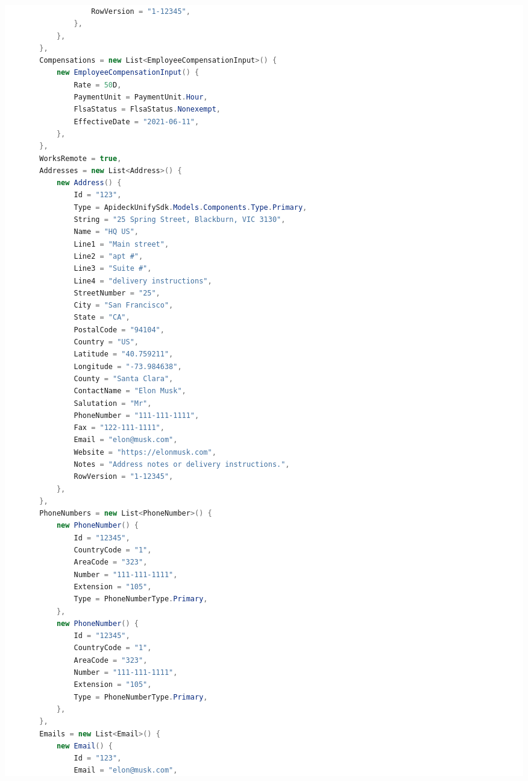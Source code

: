 ```csharp
                    RowVersion = "1-12345",
                },
            },
        },
        Compensations = new List<EmployeeCompensationInput>() {
            new EmployeeCompensationInput() {
                Rate = 50D,
                PaymentUnit = PaymentUnit.Hour,
                FlsaStatus = FlsaStatus.Nonexempt,
                EffectiveDate = "2021-06-11",
            },
        },
        WorksRemote = true,
        Addresses = new List<Address>() {
            new Address() {
                Id = "123",
                Type = ApideckUnifySdk.Models.Components.Type.Primary,
                String = "25 Spring Street, Blackburn, VIC 3130",
                Name = "HQ US",
                Line1 = "Main street",
                Line2 = "apt #",
                Line3 = "Suite #",
                Line4 = "delivery instructions",
                StreetNumber = "25",
                City = "San Francisco",
                State = "CA",
                PostalCode = "94104",
                Country = "US",
                Latitude = "40.759211",
                Longitude = "-73.984638",
                County = "Santa Clara",
                ContactName = "Elon Musk",
                Salutation = "Mr",
                PhoneNumber = "111-111-1111",
                Fax = "122-111-1111",
                Email = "elon@musk.com",
                Website = "https://elonmusk.com",
                Notes = "Address notes or delivery instructions.",
                RowVersion = "1-12345",
            },
        },
        PhoneNumbers = new List<PhoneNumber>() {
            new PhoneNumber() {
                Id = "12345",
                CountryCode = "1",
                AreaCode = "323",
                Number = "111-111-1111",
                Extension = "105",
                Type = PhoneNumberType.Primary,
            },
            new PhoneNumber() {
                Id = "12345",
                CountryCode = "1",
                AreaCode = "323",
                Number = "111-111-1111",
                Extension = "105",
                Type = PhoneNumberType.Primary,
            },
        },
        Emails = new List<Email>() {
            new Email() {
                Id = "123",
                Email = "elon@musk.com",
```